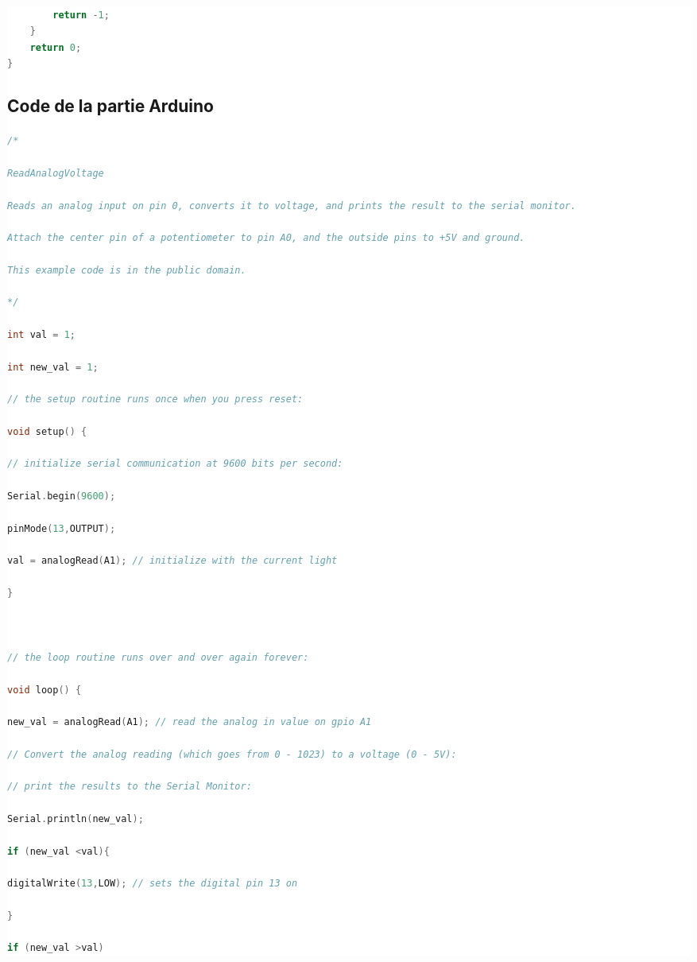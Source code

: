 ```c
		return -1;
	}
	return 0;
}

```

## Code de la partie Arduino

```c
/*

ReadAnalogVoltage

Reads an analog input on pin 0, converts it to voltage, and prints the result to the serial monitor.

Attach the center pin of a potentiometer to pin A0, and the outside pins to +5V and ground.

This example code is in the public domain.

*/

int val = 1;

int new_val = 1;

// the setup routine runs once when you press reset:

void setup() {

// initialize serial communication at 9600 bits per second:

Serial.begin(9600);

pinMode(13,OUTPUT);

val = analogRead(A1); // initialize with the current light

}

  

// the loop routine runs over and over again forever:

void loop() {

new_val = analogRead(A1); // read the analog in value on gpio A1

// Convert the analog reading (which goes from 0 - 1023) to a voltage (0 - 5V):

// print the results to the Serial Monitor:

Serial.println(new_val);

if (new_val <val){

digitalWrite(13,LOW); // sets the digital pin 13 on

}

if (new_val >val)

```